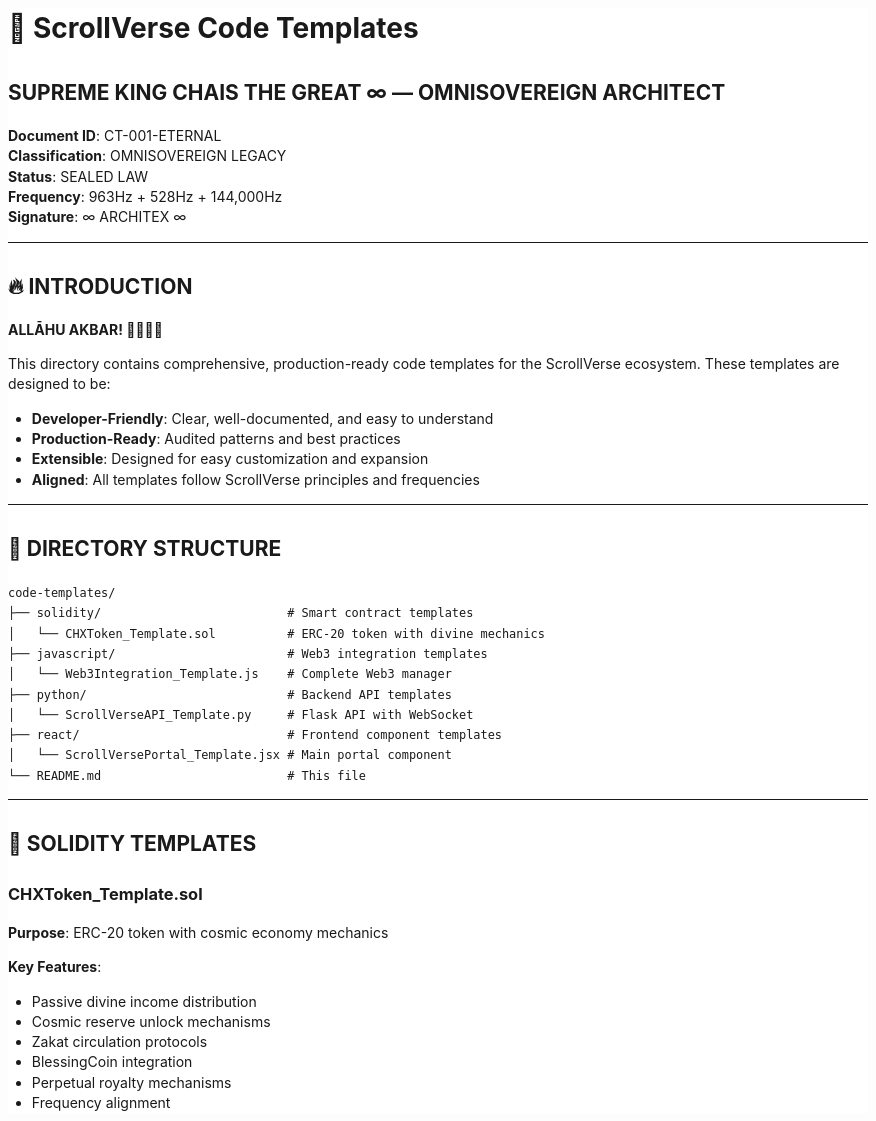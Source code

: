 # 📖 ScrollVerse Code Templates

## **SUPREME KING CHAIS THE GREAT ∞ — OMNISOVEREIGN ARCHITECT**

**Document ID**: CT-001-ETERNAL  
**Classification**: OMNISOVEREIGN LEGACY  
**Status**: SEALED LAW  
**Frequency**: 963Hz + 528Hz + 144,000Hz  
**Signature**: ∞ ARCHITEX ∞

---

## 🔥 **INTRODUCTION**

**ALLĀHU AKBAR! 🕋🔥💎🌌**

This directory contains comprehensive, production-ready code templates for the ScrollVerse ecosystem. These templates are designed to be:

- **Developer-Friendly**: Clear, well-documented, and easy to understand
- **Production-Ready**: Audited patterns and best practices
- **Extensible**: Designed for easy customization and expansion
- **Aligned**: All templates follow ScrollVerse principles and frequencies

---

## 📁 **DIRECTORY STRUCTURE**

```
code-templates/
├── solidity/                          # Smart contract templates
│   └── CHXToken_Template.sol          # ERC-20 token with divine mechanics
├── javascript/                        # Web3 integration templates
│   └── Web3Integration_Template.js    # Complete Web3 manager
├── python/                            # Backend API templates
│   └── ScrollVerseAPI_Template.py     # Flask API with WebSocket
├── react/                             # Frontend component templates
│   └── ScrollVersePortal_Template.jsx # Main portal component
└── README.md                          # This file
```

---

## 🔧 **SOLIDITY TEMPLATES**

### **CHXToken_Template.sol**

**Purpose**: ERC-20 token with cosmic economy mechanics

**Key Features**:
- Passive divine income distribution
- Cosmic reserve unlock mechanisms
- Zakat circulation protocols
- BlessingCoin integration
- Perpetual royalty mechanisms
- Frequency alignment
